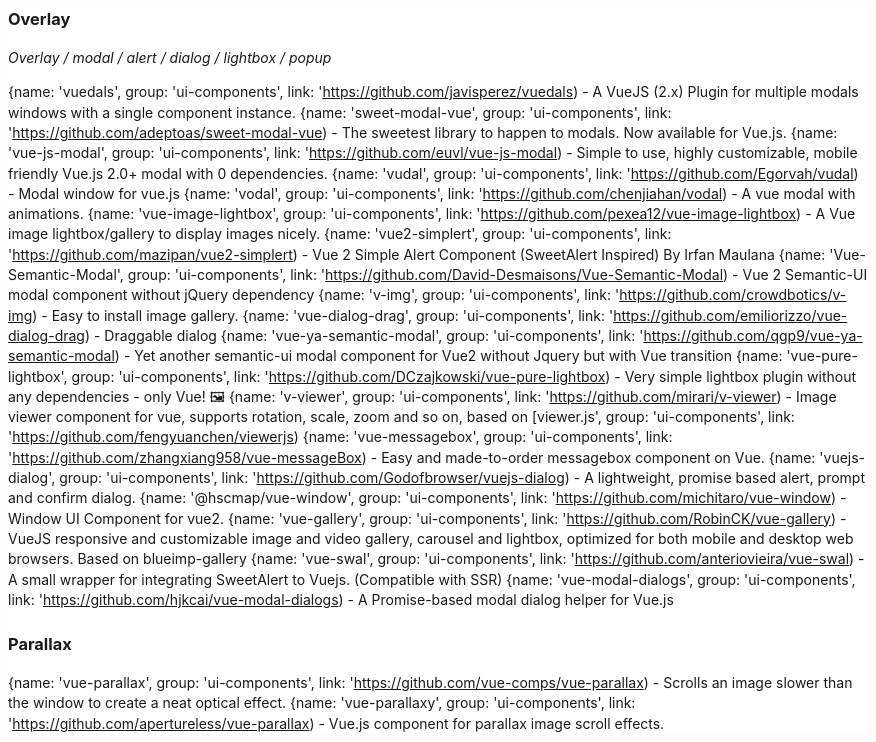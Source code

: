 ### Overlay

*Overlay / modal / alert / dialog / lightbox / popup*

{name: 'vuedals', group: 'ui-components', link: 'https://github.com/javisperez/vuedals) - A VueJS (2.x) Plugin for multiple modals windows with a single component instance.
{name: 'sweet-modal-vue', group: 'ui-components', link: 'https://github.com/adeptoas/sweet-modal-vue) - The sweetest library to happen to modals. Now available for Vue.js.
{name: 'vue-js-modal', group: 'ui-components', link: 'https://github.com/euvl/vue-js-modal) - Simple to use, highly customizable, mobile friendly Vue.js 2.0+ modal with 0 dependencies.
{name: 'vudal', group: 'ui-components', link: 'https://github.com/Egorvah/vudal) - Modal window for vue.js
{name: 'vodal', group: 'ui-components', link: 'https://github.com/chenjiahan/vodal) - A vue modal with animations.
{name: 'vue-image-lightbox', group: 'ui-components', link: 'https://github.com/pexea12/vue-image-lightbox) - A Vue image lightbox/gallery to display images nicely.
{name: 'vue2-simplert', group: 'ui-components', link: 'https://github.com/mazipan/vue2-simplert) - Vue 2 Simple Alert Component (SweetAlert Inspired) By Irfan Maulana
{name: 'Vue-Semantic-Modal', group: 'ui-components', link: 'https://github.com/David-Desmaisons/Vue-Semantic-Modal) - Vue 2 Semantic-UI modal component without jQuery dependency
{name: 'v-img', group: 'ui-components', link: 'https://github.com/crowdbotics/v-img) - Easy to install image gallery.
{name: 'vue-dialog-drag', group: 'ui-components', link: 'https://github.com/emiliorizzo/vue-dialog-drag) - Draggable dialog
{name: 'vue-ya-semantic-modal', group: 'ui-components', link: 'https://github.com/qgp9/vue-ya-semantic-modal) - Yet another semantic-ui modal component for Vue2 without Jquery but with Vue transition
{name: 'vue-pure-lightbox', group: 'ui-components', link: 'https://github.com/DCzajkowski/vue-pure-lightbox) - Very simple lightbox plugin without any dependencies - only Vue! 🖼
{name: 'v-viewer', group: 'ui-components', link: 'https://github.com/mirari/v-viewer) - Image viewer component for vue, supports rotation, scale, zoom and so on, based on [viewer.js', group: 'ui-components', link: 'https://github.com/fengyuanchen/viewerjs)
{name: 'vue-messagebox', group: 'ui-components', link: 'https://github.com/zhangxiang958/vue-messageBox) - Easy and made-to-order messagebox component on Vue.
{name: 'vuejs-dialog', group: 'ui-components', link: 'https://github.com/Godofbrowser/vuejs-dialog) - A lightweight, promise based alert, prompt and confirm dialog.
{name: '@hscmap/vue-window', group: 'ui-components', link: 'https://github.com/michitaro/vue-window) - Window UI Component for vue2.
{name: 'vue-gallery', group: 'ui-components', link: 'https://github.com/RobinCK/vue-gallery) - VueJS responsive and customizable image and video gallery, carousel and lightbox, optimized for both mobile and desktop web browsers. Based on blueimp-gallery
{name: 'vue-swal', group: 'ui-components', link: 'https://github.com/anteriovieira/vue-swal) - A small wrapper for integrating SweetAlert to Vuejs. (Compatible with SSR)
{name: 'vue-modal-dialogs', group: 'ui-components', link: 'https://github.com/hjkcai/vue-modal-dialogs) - A Promise-based modal dialog helper for Vue.js

### Parallax

{name: 'vue-parallax', group: 'ui-components', link: 'https://github.com/vue-comps/vue-parallax) - Scrolls an image slower than the window to create a neat optical effect.
{name: 'vue-parallaxy', group: 'ui-components', link: 'https://github.com/apertureless/vue-parallax) - Vue.js component for parallax image scroll effects.
